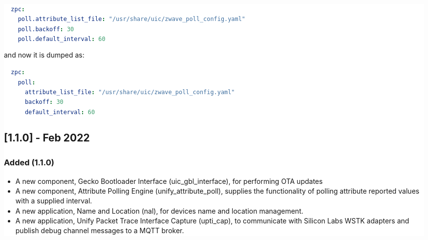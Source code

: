   ```yaml
    zpc:
      poll.attribute_list_file: "/usr/share/uic/zwave_poll_config.yaml"
      poll.backoff: 30
      poll.default_interval: 60
  ```

  and now it is dumped as:

  ```yaml
    zpc:
      poll:
        attribute_list_file: "/usr/share/uic/zwave_poll_config.yaml"
        backoff: 30
        default_interval: 60
  ```

## [1.1.0] - Feb 2022

### Added (1.1.0)

* A new component, Gecko Bootloader Interface (uic_gbl_interface), for performing OTA updates
* A new component, Attribute Polling Engine (unify_attribute_poll), supplies the functionality of polling attribute reported values with a supplied interval.
* A new application, Name and Location (nal), for devices name and location management.
* A new application, Unify Packet Trace Interface Capture (upti_cap), to communicate with Silicon Labs WSTK adapters and publish debug channel messages to a MQTT broker.
